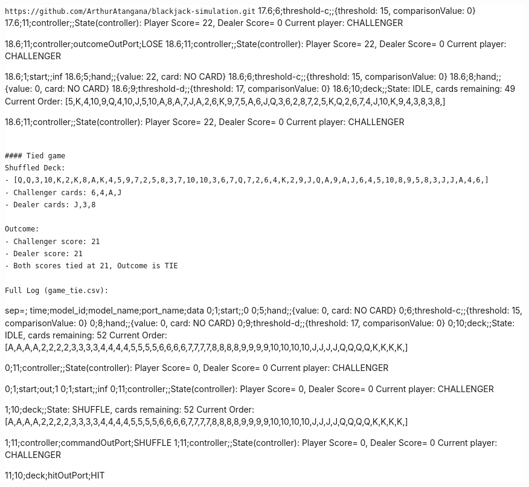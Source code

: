 ```` https://github.com/ArthurAtangana/blackjack-simulation.git ````
17.6;6;threshold-c;;{threshold: 15, comparisonValue: 0}
17.6;11;controller;;State(controller): Player Score= 22, Dealer Score= 0
 Current player: CHALLENGER

18.6;11;controller;outcomeOutPort;LOSE
18.6;11;controller;;State(controller): Player Score= 22, Dealer Score= 0
 Current player: CHALLENGER

18.6;1;start;;inf
18.6;5;hand;;{value: 22, card: NO CARD}
18.6;6;threshold-c;;{threshold: 15, comparisonValue: 0}
18.6;8;hand;;{value: 0, card: NO CARD}
18.6;9;threshold-d;;{threshold: 17, comparisonValue: 0}
18.6;10;deck;;State: IDLE, cards remaining: 49
Current Order: [5,K,4,10,9,Q,4,10,J,5,10,A,8,A,7,J,A,2,6,K,9,7,5,A,6,J,Q,3,6,2,8,7,2,5,K,Q,2,6,7,4,J,10,K,9,4,3,8,3,8,]

18.6;11;controller;;State(controller): Player Score= 22, Dealer Score= 0
 Current player: CHALLENGER
```

#### Tied game
Shuffled Deck: 
- [Q,Q,3,10,K,2,K,8,A,K,4,5,9,7,2,5,8,3,7,10,10,3,6,7,Q,7,2,6,4,K,2,9,J,Q,A,9,A,J,6,4,5,10,8,9,5,8,3,J,J,A,4,6,]
- Challenger cards: 6,4,A,J
- Dealer cards: J,3,8

Outcome:
- Challenger score: 21
- Dealer score: 21
- Both scores tied at 21, Outcome is TIE

Full Log (game_tie.csv):
```
sep=;
time;model_id;model_name;port_name;data
0;1;start;;0
0;5;hand;;{value: 0, card: NO CARD}
0;6;threshold-c;;{threshold: 15, comparisonValue: 0}
0;8;hand;;{value: 0, card: NO CARD}
0;9;threshold-d;;{threshold: 17, comparisonValue: 0}
0;10;deck;;State: IDLE, cards remaining: 52
Current Order: [A,A,A,A,2,2,2,2,3,3,3,3,4,4,4,4,5,5,5,5,6,6,6,6,7,7,7,7,8,8,8,8,9,9,9,9,10,10,10,10,J,J,J,J,Q,Q,Q,Q,K,K,K,K,]

0;11;controller;;State(controller): Player Score= 0, Dealer Score= 0
 Current player: CHALLENGER

0;1;start;out;1
0;1;start;;inf
0;11;controller;;State(controller): Player Score= 0, Dealer Score= 0
 Current player: CHALLENGER

1;10;deck;;State: SHUFFLE, cards remaining: 52
Current Order: [A,A,A,A,2,2,2,2,3,3,3,3,4,4,4,4,5,5,5,5,6,6,6,6,7,7,7,7,8,8,8,8,9,9,9,9,10,10,10,10,J,J,J,J,Q,Q,Q,Q,K,K,K,K,]

1;11;controller;commandOutPort;SHUFFLE
1;11;controller;;State(controller): Player Score= 0, Dealer Score= 0
 Current player: CHALLENGER

11;10;deck;hitOutPort;HIT
````